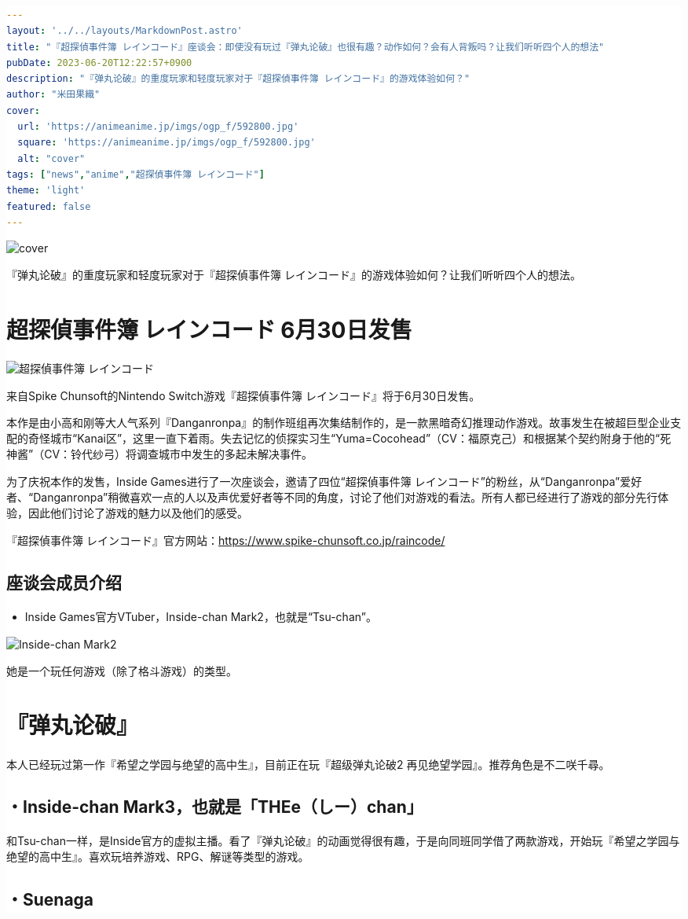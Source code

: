 ```yaml
---
layout: '../../layouts/MarkdownPost.astro'
title: "『超探偵事件簿 レインコード』座谈会：即使没有玩过『弹丸论破』也很有趣？动作如何？会有人背叛吗？让我们听听四个人的想法"
pubDate: 2023-06-20T12:22:57+0900
description: "『弹丸论破』的重度玩家和轻度玩家对于『超探偵事件簿 レインコード』的游戏体验如何？"
author: "米田果織"
cover:
  url: 'https://animeanime.jp/imgs/ogp_f/592800.jpg'
  square: 'https://animeanime.jp/imgs/ogp_f/592800.jpg'
  alt: "cover"
tags: ["news","anime","超探偵事件簿 レインコード"]
theme: 'light'
featured: false
---
```


![cover](https://animeanime.jp/imgs/ogp_f/592800.jpg)

『弹丸论破』的重度玩家和轻度玩家对于『超探偵事件簿 レインコード』的游戏体验如何？让我们听听四个人的想法。

# 超探偵事件簿 レインコード 6月30日发售

![超探偵事件簿 レインコード](/imgs/zoom/592815.jpg)

来自Spike Chunsoft的Nintendo Switch游戏『超探偵事件簿 レインコード』将于6月30日发售。

本作是由小高和刚等大人气系列『Danganronpa』的制作班组再次集结制作的，是一款黑暗奇幻推理动作游戏。故事发生在被超巨型企业支配的奇怪城市“Kanai区”，这里一直下着雨。失去记忆的侦探实习生“Yuma=Cocohead”（CV：福原克己）和根据某个契约附身于他的“死神酱”（CV：铃代纱弓）将调查城市中发生的多起未解决事件。

为了庆祝本作的发售，Inside Games进行了一次座谈会，邀请了四位“超探偵事件簿 レインコード”的粉丝，从“Danganronpa”爱好者、“Danganronpa”稍微喜欢一点的人以及声优爱好者等不同的角度，讨论了他们对游戏的看法。所有人都已经进行了游戏的部分先行体验，因此他们讨论了游戏的魅力以及他们的感受。

『超探偵事件簿 レインコード』官方网站：https://www.spike-chunsoft.co.jp/raincode/

## 座谈会成员介绍

- Inside Games官方VTuber，Inside-chan Mark2，也就是“Tsu-chan”。

![Inside-chan Mark2](/imgs/zoom/592816.jpg)

她是一个玩任何游戏（除了格斗游戏）的类型。
# 『弹丸论破』

本人已经玩过第一作『希望之学园与绝望的高中生』，目前正在玩『超级弹丸论破2 再见绝望学园』。推荐角色是不二咲千尋。

## ・Inside-chan Mark3，也就是「THEe（しー）chan」

和Tsu-chan一样，是Inside官方的虚拟主播。看了『弹丸论破』的动画觉得很有趣，于是向同班同学借了两款游戏，开始玩『希望之学园与绝望的高中生』。喜欢玩培养游戏、RPG、解谜等类型的游戏。

## ・Suenaga
